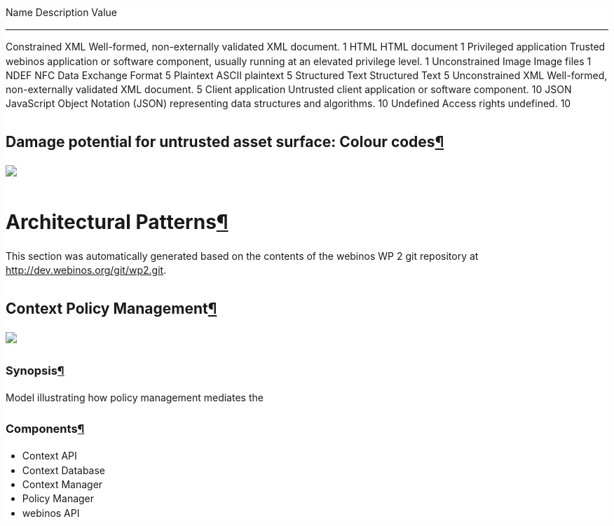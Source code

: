   Name                     Description                                                                                          Value
  ------------------------ ---------------------------------------------------------------------------------------------------- -------
  Constrained XML          Well-formed, non-externally validated XML document.                                                  1
  HTML                     HTML document                                                                                        1
  Privileged application   Trusted webinos application or software component, usually running at an elevated privilege level.   1
  Unconstrained Image      Image files                                                                                          1
  NDEF                     NFC Data Exchange Format                                                                             5
  Plaintext                ASCII plaintext                                                                                      5
  Structured Text          Structured Text                                                                                      5
  Unconstrained XML        Well-formed, non-externally validated XML document.                                                  5
  Client application       Untrusted client application or software component.                                                  10
  JSON                     JavaScript Object Notation (JSON) representing data structures and algorithms.                       10
  Undefined                Access rights undefined.                                                                             10

Damage potential for untrusted asset surface: Colour codes[¶](#Damage-potential-for-untrusted-asset-surface-Colour-codes)
-------------------------------------------------------------------------------------------------------------------------

![](DERColour.jpg)

Architectural Patterns[¶](#Architectural-Patterns)
==================================================

This section was automatically generated based on the contents of the
webinos WP 2 git repository at <http://dev.webinos.org/git/wp2.git>.

Context Policy Management[¶](#Context-Policy-Management)
--------------------------------------------------------

![](Context_Policy_ManagementComponentModel.jpg)

### Synopsis[¶](#Synopsis)

Model illustrating how policy management mediates the

### Components[¶](#Components)

-   Context API
-   Context Database
-   Context Manager
-   Policy Manager
-   webinos API
